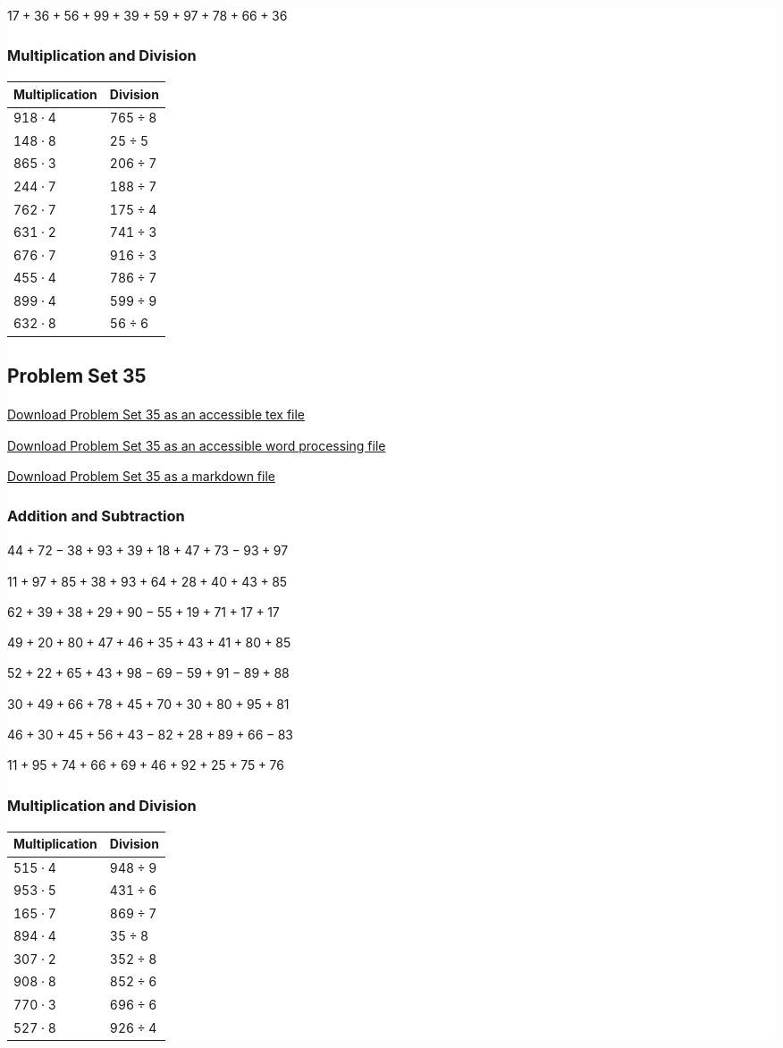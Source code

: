 $17+36+56+99+39+59+97+78+66+36$

### Multiplication and Division

| Multiplication | Division |
|:----|:----|
| $918\cdot4$ | $765÷8$ |
| $148\cdot8$ | $25÷5$ |
| $865\cdot3$ | $206÷7$ |
| $244\cdot7$ | $188÷7$ |
| $762\cdot7$ | $175÷4$ |
| $631\cdot2$ | $741÷3$ |
| $676\cdot7$ | $916÷3$ |
| $455\cdot4$ | $786÷7$ |
| $899\cdot4$ | $599÷9$ |
| $632\cdot8$ | $56÷6$ |

## Problem Set 35
[Download Problem Set 35 as an accessible tex file](./files/ProblemSet0035.tex)

[Download Problem Set 35 as an accessible word processing file](./files/ProblemSet0035.docx)

[Download Problem Set 35 as a markdown file](./files/ProblemSet0035.md)

### Addition and Subtraction

$44+72-38+93+39+18+47+73-93+97$

$11+97+85+38+93+64+28+40+43+85$

$62+39+38+29+90-55+19+71+17+17$

$49+20+80+47+46+35+43+41+80+85$

$52+22+65+43+98-69-59+91-89+88$

$30+49+66+78+45+70+30+80+95+81$

$46+30+45+56+43-82+28+89+66-83$

$11+95+74+66+69+46+92+25+75+76$

### Multiplication and Division

| Multiplication | Division |
|:----|:----|
| $515\cdot4$ | $948÷9$ |
| $953\cdot5$ | $431÷6$ |
| $165\cdot7$ | $869÷7$ |
| $894\cdot4$ | $35÷8$ |
| $307\cdot2$ | $352÷8$ |
| $908\cdot8$ | $852÷6$ |
| $770\cdot3$ | $696÷6$ |
| $527\cdot8$ | $926÷4$ |